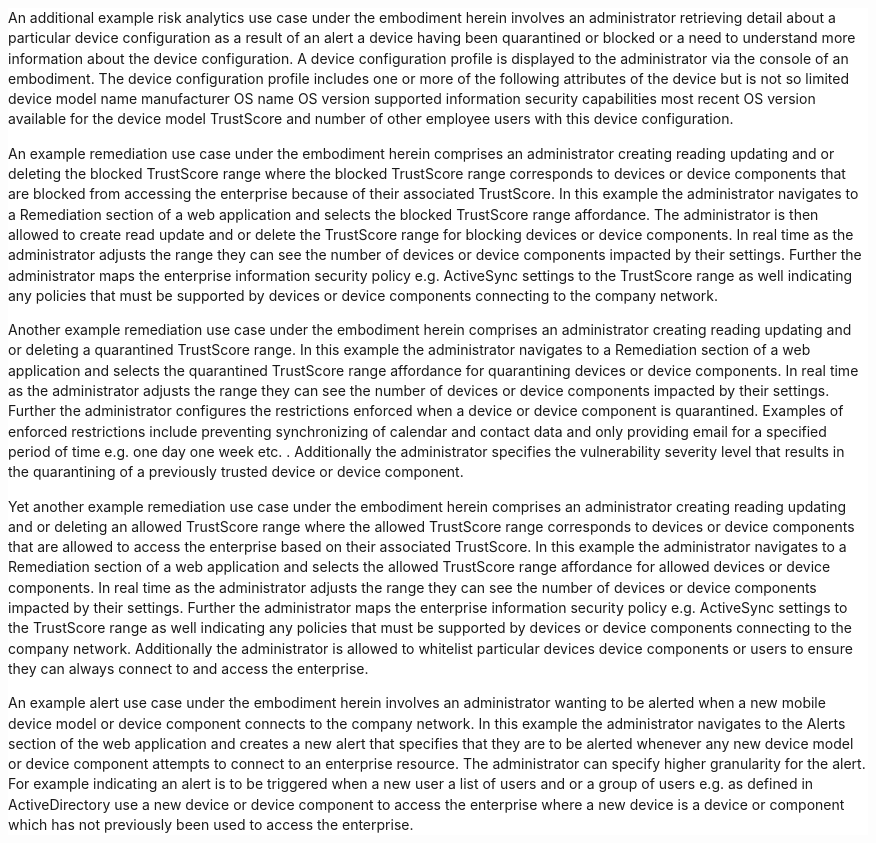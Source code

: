 An additional example risk analytics use case under the embodiment herein involves an administrator retrieving detail about a particular device configuration as a result of an alert a device having been quarantined or blocked or a need to understand more information about the device configuration. A device configuration profile is displayed to the administrator via the console of an embodiment. The device configuration profile includes one or more of the following attributes of the device but is not so limited device model name manufacturer OS name OS version supported information security capabilities most recent OS version available for the device model TrustScore and number of other employee users with this device configuration.

An example remediation use case under the embodiment herein comprises an administrator creating reading updating and or deleting the blocked TrustScore range where the blocked TrustScore range corresponds to devices or device components that are blocked from accessing the enterprise because of their associated TrustScore. In this example the administrator navigates to a Remediation section of a web application and selects the blocked TrustScore range affordance. The administrator is then allowed to create read update and or delete the TrustScore range for blocking devices or device components. In real time as the administrator adjusts the range they can see the number of devices or device components impacted by their settings. Further the administrator maps the enterprise information security policy e.g. ActiveSync settings to the TrustScore range as well indicating any policies that must be supported by devices or device components connecting to the company network.

Another example remediation use case under the embodiment herein comprises an administrator creating reading updating and or deleting a quarantined TrustScore range. In this example the administrator navigates to a Remediation section of a web application and selects the quarantined TrustScore range affordance for quarantining devices or device components. In real time as the administrator adjusts the range they can see the number of devices or device components impacted by their settings. Further the administrator configures the restrictions enforced when a device or device component is quarantined. Examples of enforced restrictions include preventing synchronizing of calendar and contact data and only providing email for a specified period of time e.g. one day one week etc. . Additionally the administrator specifies the vulnerability severity level that results in the quarantining of a previously trusted device or device component.

Yet another example remediation use case under the embodiment herein comprises an administrator creating reading updating and or deleting an allowed TrustScore range where the allowed TrustScore range corresponds to devices or device components that are allowed to access the enterprise based on their associated TrustScore. In this example the administrator navigates to a Remediation section of a web application and selects the allowed TrustScore range affordance for allowed devices or device components. In real time as the administrator adjusts the range they can see the number of devices or device components impacted by their settings. Further the administrator maps the enterprise information security policy e.g. ActiveSync settings to the TrustScore range as well indicating any policies that must be supported by devices or device components connecting to the company network. Additionally the administrator is allowed to whitelist particular devices device components or users to ensure they can always connect to and access the enterprise.

An example alert use case under the embodiment herein involves an administrator wanting to be alerted when a new mobile device model or device component connects to the company network. In this example the administrator navigates to the Alerts section of the web application and creates a new alert that specifies that they are to be alerted whenever any new device model or device component attempts to connect to an enterprise resource. The administrator can specify higher granularity for the alert. For example indicating an alert is to be triggered when a new user a list of users and or a group of users e.g. as defined in ActiveDirectory use a new device or device component to access the enterprise where a new device is a device or component which has not previously been used to access the enterprise.
